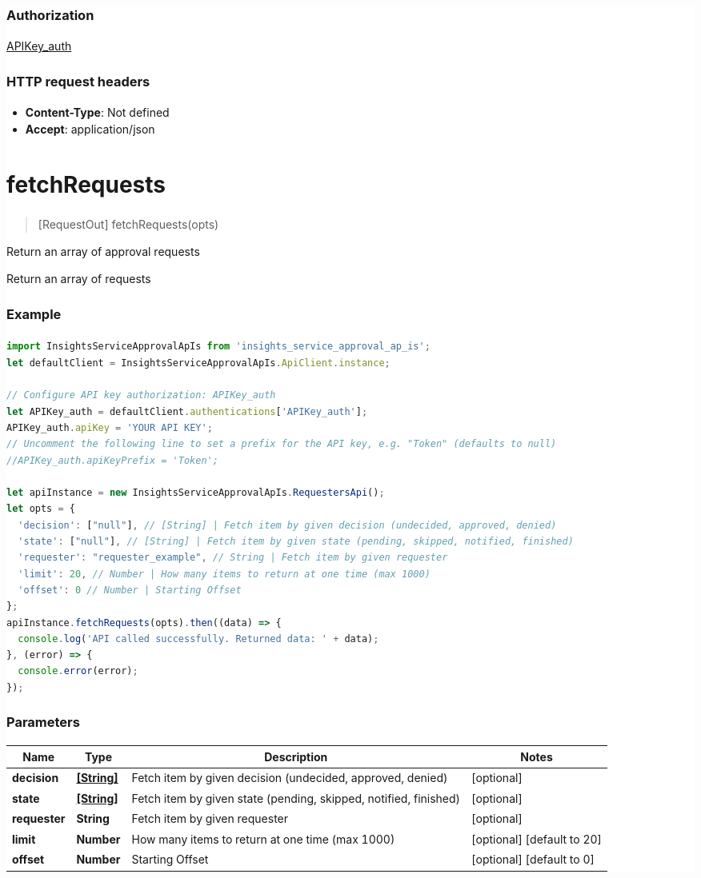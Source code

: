 ### Authorization

[APIKey_auth](../README.md#APIKey_auth)

### HTTP request headers

 - **Content-Type**: Not defined
 - **Accept**: application/json

<a name="fetchRequests"></a>
# **fetchRequests**
> [RequestOut] fetchRequests(opts)

Return an array of approval requests

Return an array of requests

### Example
```javascript
import InsightsServiceApprovalApIs from 'insights_service_approval_ap_is';
let defaultClient = InsightsServiceApprovalApIs.ApiClient.instance;

// Configure API key authorization: APIKey_auth
let APIKey_auth = defaultClient.authentications['APIKey_auth'];
APIKey_auth.apiKey = 'YOUR API KEY';
// Uncomment the following line to set a prefix for the API key, e.g. "Token" (defaults to null)
//APIKey_auth.apiKeyPrefix = 'Token';

let apiInstance = new InsightsServiceApprovalApIs.RequestersApi();
let opts = {
  'decision': ["null"], // [String] | Fetch item by given decision (undecided, approved, denied)
  'state': ["null"], // [String] | Fetch item by given state (pending, skipped, notified, finished)
  'requester': "requester_example", // String | Fetch item by given requester
  'limit': 20, // Number | How many items to return at one time (max 1000)
  'offset': 0 // Number | Starting Offset
};
apiInstance.fetchRequests(opts).then((data) => {
  console.log('API called successfully. Returned data: ' + data);
}, (error) => {
  console.error(error);
});

```

### Parameters

Name | Type | Description  | Notes
------------- | ------------- | ------------- | -------------
 **decision** | [**[String]**](String.md)| Fetch item by given decision (undecided, approved, denied) | [optional] 
 **state** | [**[String]**](String.md)| Fetch item by given state (pending, skipped, notified, finished) | [optional] 
 **requester** | **String**| Fetch item by given requester | [optional] 
 **limit** | **Number**| How many items to return at one time (max 1000) | [optional] [default to 20]
 **offset** | **Number**| Starting Offset | [optional] [default to 0]
